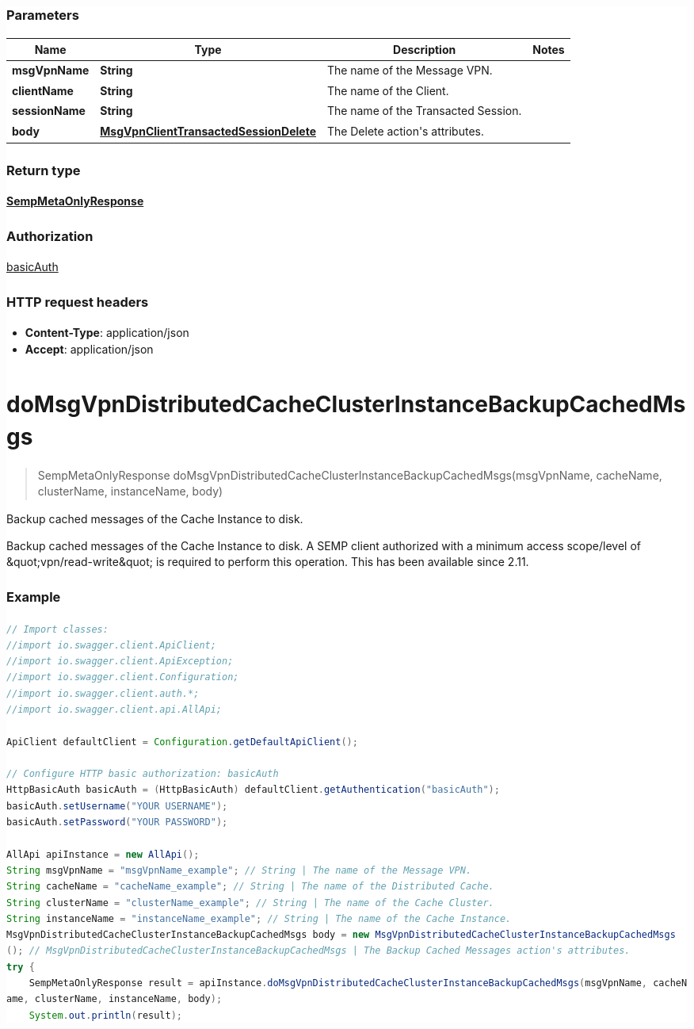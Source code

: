 
### Parameters

Name | Type | Description  | Notes
------------- | ------------- | ------------- | -------------
 **msgVpnName** | **String**| The name of the Message VPN. |
 **clientName** | **String**| The name of the Client. |
 **sessionName** | **String**| The name of the Transacted Session. |
 **body** | [**MsgVpnClientTransactedSessionDelete**](MsgVpnClientTransactedSessionDelete.md)| The Delete action&#39;s attributes. |

### Return type

[**SempMetaOnlyResponse**](SempMetaOnlyResponse.md)

### Authorization

[basicAuth](../README.md#basicAuth)

### HTTP request headers

 - **Content-Type**: application/json
 - **Accept**: application/json

<a name="doMsgVpnDistributedCacheClusterInstanceBackupCachedMsgs"></a>
# **doMsgVpnDistributedCacheClusterInstanceBackupCachedMsgs**
> SempMetaOnlyResponse doMsgVpnDistributedCacheClusterInstanceBackupCachedMsgs(msgVpnName, cacheName, clusterName, instanceName, body)

Backup cached messages of the Cache Instance to disk.

Backup cached messages of the Cache Instance to disk.    A SEMP client authorized with a minimum access scope/level of \&quot;vpn/read-write\&quot; is required to perform this operation.  This has been available since 2.11.

### Example
```java
// Import classes:
//import io.swagger.client.ApiClient;
//import io.swagger.client.ApiException;
//import io.swagger.client.Configuration;
//import io.swagger.client.auth.*;
//import io.swagger.client.api.AllApi;

ApiClient defaultClient = Configuration.getDefaultApiClient();

// Configure HTTP basic authorization: basicAuth
HttpBasicAuth basicAuth = (HttpBasicAuth) defaultClient.getAuthentication("basicAuth");
basicAuth.setUsername("YOUR USERNAME");
basicAuth.setPassword("YOUR PASSWORD");

AllApi apiInstance = new AllApi();
String msgVpnName = "msgVpnName_example"; // String | The name of the Message VPN.
String cacheName = "cacheName_example"; // String | The name of the Distributed Cache.
String clusterName = "clusterName_example"; // String | The name of the Cache Cluster.
String instanceName = "instanceName_example"; // String | The name of the Cache Instance.
MsgVpnDistributedCacheClusterInstanceBackupCachedMsgs body = new MsgVpnDistributedCacheClusterInstanceBackupCachedMsgs(); // MsgVpnDistributedCacheClusterInstanceBackupCachedMsgs | The Backup Cached Messages action's attributes.
try {
    SempMetaOnlyResponse result = apiInstance.doMsgVpnDistributedCacheClusterInstanceBackupCachedMsgs(msgVpnName, cacheName, clusterName, instanceName, body);
    System.out.println(result);
```